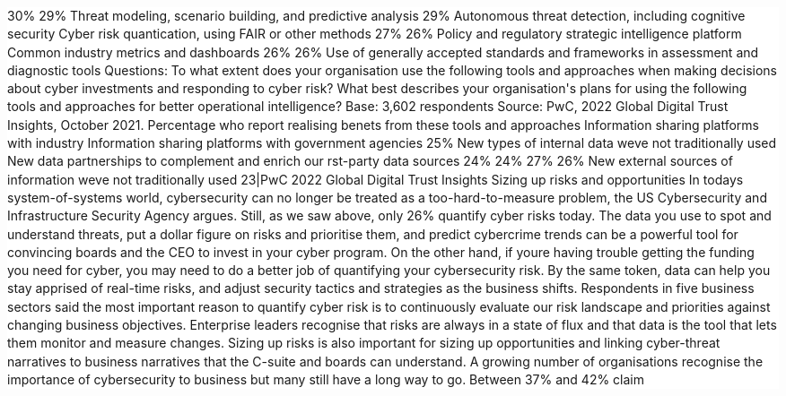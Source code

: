 30%
29%
Threat modeling, scenario building, and predictive analysis
29%
Autonomous threat detection, including cognitive security
Cyber risk quantication, using FAIR or other methods
27%
26%
Policy and regulatory strategic intelligence platform
Common industry metrics and dashboards
26%
26%
Use of generally accepted standards and frameworks in assessment
and diagnostic tools
Questions: To what extent does your organisation use the following tools and approaches when making 
decisions about cyber investments and responding to cyber risk? What best describes your 
organisation's plans for using the following tools and approaches for better operational intelligence? 
Base: 3,602 respondents
Source: PwC, 2022 Global Digital Trust Insights, October 2021\.
Percentage who report realising benets from these tools and approaches
Information sharing platforms with industry
Information sharing platforms with government agencies
25%
New types of internal data weve not traditionally used
New data partnerships to complement and enrich our rst\-party data sources
24%
24%
27%
26%
New external sources of information weve not traditionally used
23\|PwC 2022 Global Digital Trust Insights
Sizing up risks and opportunities
In todays system\-of\-systems world, 
cybersecurity can no longer be treated as 
a too\-hard\-to\-measure problem, the US 
Cybersecurity and Infrastructure Security 
Agency argues. Still, as we saw above, only 26% 
quantify cyber risks today. 
The data you use to spot and understand 
threats, put a dollar figure on risks and prioritise 
them, and predict cybercrime trends can be a 
powerful tool for convincing boards and the CEO 
to invest in your cyber program. On the other 
hand, if youre having trouble getting the funding 
you need for cyber, you may need to do a better 
job of quantifying your cybersecurity risk.
By the same token, data can help you stay 
apprised of real\-time risks, and adjust security 
tactics and strategies as the business shifts. 
Respondents in five business sectors said the 
most important reason to quantify cyber risk is 
to continuously evaluate our risk landscape and 
priorities against changing business objectives. 
Enterprise leaders recognise that risks are 
always in a state of flux and that data is the tool 
that lets them monitor and measure changes.
Sizing up risks is also important for sizing up 
opportunities and linking cyber\-threat narratives 
to business narratives that the C\-suite and 
boards can understand. A growing number 
of organisations recognise the importance of 
cybersecurity to business but many still have 
a long way to go. Between 37% and 42% claim 